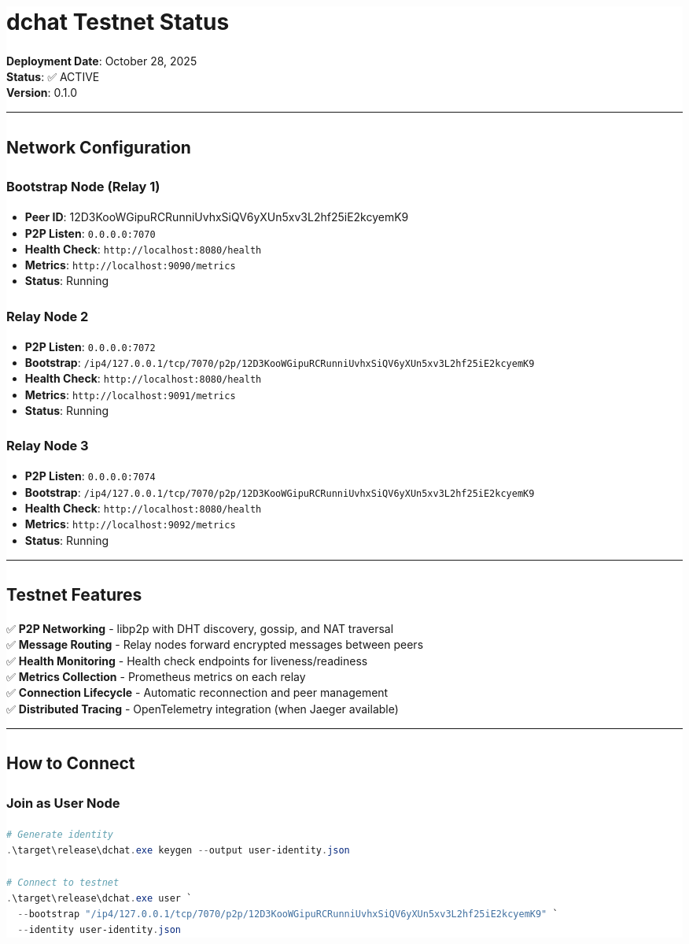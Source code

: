 # dchat Testnet Status

**Deployment Date**: October 28, 2025  
**Status**: ✅ ACTIVE  
**Version**: 0.1.0

---

## Network Configuration

### Bootstrap Node (Relay 1)
- **Peer ID**: 12D3KooWGipuRCRunniUvhxSiQV6yXUn5xv3L2hf25iE2kcyemK9
- **P2P Listen**: `0.0.0.0:7070`
- **Health Check**: `http://localhost:8080/health`
- **Metrics**: `http://localhost:9090/metrics`
- **Status**: Running

### Relay Node 2
- **P2P Listen**: `0.0.0.0:7072`
- **Bootstrap**: `/ip4/127.0.0.1/tcp/7070/p2p/12D3KooWGipuRCRunniUvhxSiQV6yXUn5xv3L2hf25iE2kcyemK9`
- **Health Check**: `http://localhost:8080/health`
- **Metrics**: `http://localhost:9091/metrics`
- **Status**: Running

### Relay Node 3
- **P2P Listen**: `0.0.0.0:7074`
- **Bootstrap**: `/ip4/127.0.0.1/tcp/7070/p2p/12D3KooWGipuRCRunniUvhxSiQV6yXUn5xv3L2hf25iE2kcyemK9`
- **Health Check**: `http://localhost:8080/health`
- **Metrics**: `http://localhost:9092/metrics`
- **Status**: Running

---

## Testnet Features

✅ **P2P Networking** - libp2p with DHT discovery, gossip, and NAT traversal  
✅ **Message Routing** - Relay nodes forward encrypted messages between peers  
✅ **Health Monitoring** - Health check endpoints for liveness/readiness  
✅ **Metrics Collection** - Prometheus metrics on each relay  
✅ **Connection Lifecycle** - Automatic reconnection and peer management  
✅ **Distributed Tracing** - OpenTelemetry integration (when Jaeger available)

---

## How to Connect

### Join as User Node

```powershell
# Generate identity
.\target\release\dchat.exe keygen --output user-identity.json

# Connect to testnet
.\target\release\dchat.exe user `
  --bootstrap "/ip4/127.0.0.1/tcp/7070/p2p/12D3KooWGipuRCRunniUvhxSiQV6yXUn5xv3L2hf25iE2kcyemK9" `
  --identity user-identity.json
```
